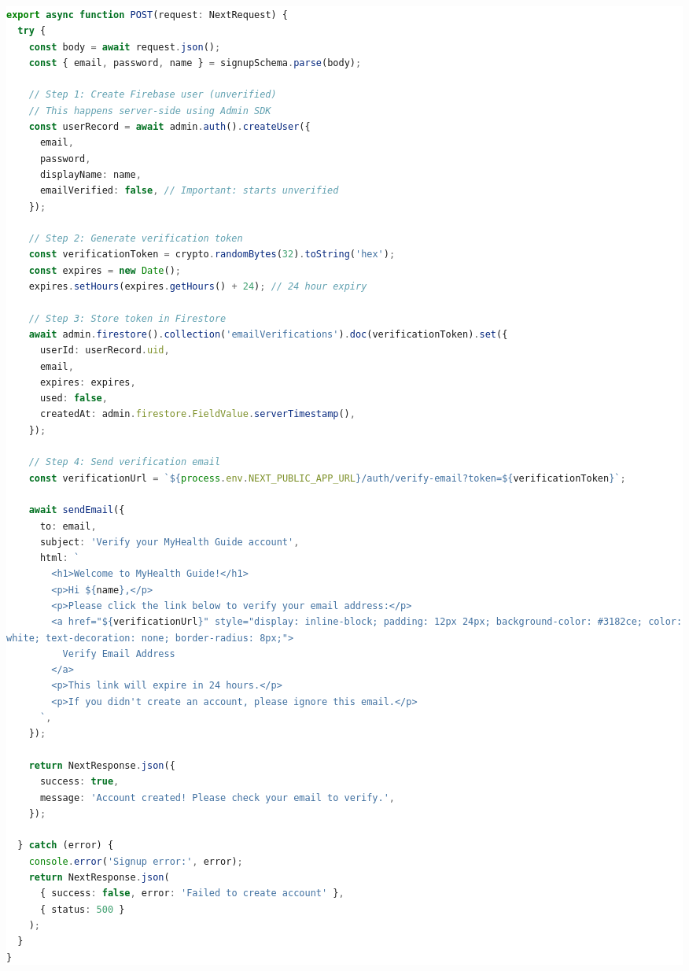 ```typescript
export async function POST(request: NextRequest) {
  try {
    const body = await request.json();
    const { email, password, name } = signupSchema.parse(body);
    
    // Step 1: Create Firebase user (unverified)
    // This happens server-side using Admin SDK
    const userRecord = await admin.auth().createUser({
      email,
      password,
      displayName: name,
      emailVerified: false, // Important: starts unverified
    });
    
    // Step 2: Generate verification token
    const verificationToken = crypto.randomBytes(32).toString('hex');
    const expires = new Date();
    expires.setHours(expires.getHours() + 24); // 24 hour expiry
    
    // Step 3: Store token in Firestore
    await admin.firestore().collection('emailVerifications').doc(verificationToken).set({
      userId: userRecord.uid,
      email,
      expires: expires,
      used: false,
      createdAt: admin.firestore.FieldValue.serverTimestamp(),
    });
    
    // Step 4: Send verification email
    const verificationUrl = `${process.env.NEXT_PUBLIC_APP_URL}/auth/verify-email?token=${verificationToken}`;
    
    await sendEmail({
      to: email,
      subject: 'Verify your MyHealth Guide account',
      html: `
        <h1>Welcome to MyHealth Guide!</h1>
        <p>Hi ${name},</p>
        <p>Please click the link below to verify your email address:</p>
        <a href="${verificationUrl}" style="display: inline-block; padding: 12px 24px; background-color: #3182ce; color: white; text-decoration: none; border-radius: 8px;">
          Verify Email Address
        </a>
        <p>This link will expire in 24 hours.</p>
        <p>If you didn't create an account, please ignore this email.</p>
      `,
    });
    
    return NextResponse.json({
      success: true,
      message: 'Account created! Please check your email to verify.',
    });
    
  } catch (error) {
    console.error('Signup error:', error);
    return NextResponse.json(
      { success: false, error: 'Failed to create account' },
      { status: 500 }
    );
  }
}
```
